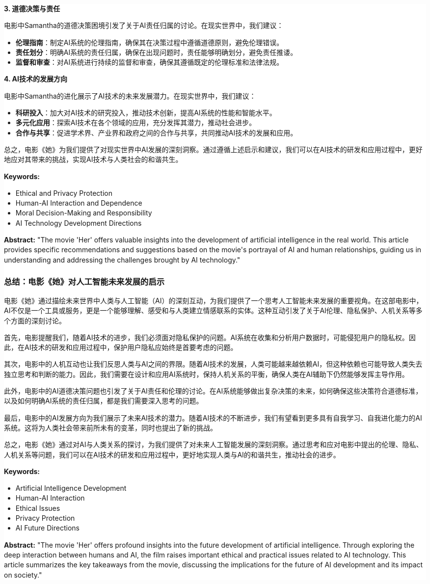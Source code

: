**3. 道德决策与责任**

电影中Samantha的道德决策困境引发了关于AI责任归属的讨论。在现实世界中，我们建议：

- **伦理指南**：制定AI系统的伦理指南，确保其在决策过程中遵循道德原则，避免伦理错误。
- **责任划分**：明确AI系统的责任归属，确保在出现问题时，责任能够明确划分，避免责任推诿。
- **监督和审查**：对AI系统进行持续的监督和审查，确保其遵循既定的伦理标准和法律法规。

**4. AI技术的发展方向**

电影中Samantha的进化展示了AI技术的未来发展潜力。在现实世界中，我们建议：

- **科研投入**：加大对AI技术的研究投入，推动技术创新，提高AI系统的性能和智能水平。
- **多元化应用**：探索AI技术在各个领域的应用，充分发挥其潜力，推动社会进步。
- **合作与共享**：促进学术界、产业界和政府之间的合作与共享，共同推动AI技术的发展和应用。

总之，电影《她》为我们提供了对现实世界中AI发展的深刻洞察。通过遵循上述启示和建议，我们可以在AI技术的研发和应用过程中，更好地应对其带来的挑战，实现AI技术与人类社会的和谐共生。

**Keywords:**
- Ethical and Privacy Protection
- Human-AI Interaction and Dependence
- Moral Decision-Making and Responsibility
- AI Technology Development Directions

**Abstract:**
"The movie 'Her' offers valuable insights into the development of artificial intelligence in the real world. This article provides specific recommendations and suggestions based on the movie's portrayal of AI and human relationships, guiding us in understanding and addressing the challenges brought by AI technology."


### 总结：电影《她》对人工智能未来发展的启示

电影《她》通过描绘未来世界中人类与人工智能（AI）的深刻互动，为我们提供了一个思考人工智能未来发展的重要视角。在这部电影中，AI不仅是一个工具或服务，更是一个能够理解、感受和与人类建立情感联系的实体。这种互动引发了关于AI伦理、隐私保护、人机关系等多个方面的深刻讨论。

首先，电影提醒我们，随着AI技术的进步，我们必须面对隐私保护的问题。AI系统在收集和分析用户数据时，可能侵犯用户的隐私权。因此，在AI技术的研发和应用过程中，保护用户隐私应始终是首要考虑的问题。

其次，电影中的人机互动也让我们反思人类与AI之间的界限。随着AI技术的发展，人类可能越来越依赖AI，但这种依赖也可能导致人类失去独立思考和判断的能力。因此，我们需要在设计和应用AI系统时，保持人机关系的平衡，确保人类在AI辅助下仍然能够发挥主导作用。

此外，电影中的AI道德决策问题也引发了关于AI责任和伦理的讨论。在AI系统能够做出复杂决策的未来，如何确保这些决策符合道德标准，以及如何明确AI系统的责任归属，都是我们需要深入思考的问题。

最后，电影中的AI发展方向为我们展示了未来AI技术的潜力。随着AI技术的不断进步，我们有望看到更多具有自我学习、自我进化能力的AI系统。这将为人类社会带来前所未有的变革，同时也提出了新的挑战。

总之，电影《她》通过对AI与人类关系的探讨，为我们提供了对未来人工智能发展的深刻洞察。通过思考和应对电影中提出的伦理、隐私、人机关系等问题，我们可以在AI技术的研发和应用过程中，更好地实现人类与AI的和谐共生，推动社会的进步。

**Keywords:**
- Artificial Intelligence Development
- Human-AI Interaction
- Ethical Issues
- Privacy Protection
- AI Future Directions

**Abstract:**
"The movie 'Her' offers profound insights into the future development of artificial intelligence. Through exploring the deep interaction between humans and AI, the film raises important ethical and practical issues related to AI technology. This article summarizes the key takeaways from the movie, discussing the implications for the future of AI development and its impact on society."
